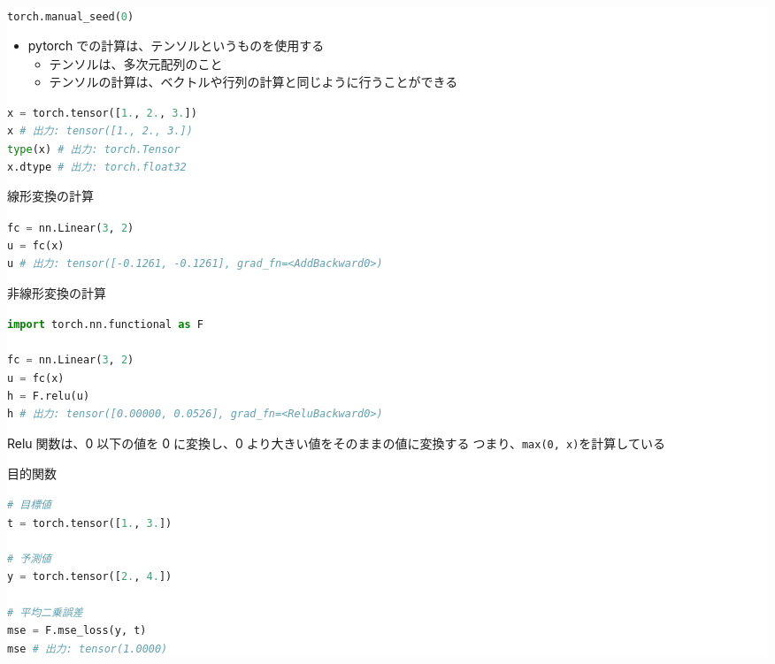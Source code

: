 ```python
torch.manual_seed(0)
```

- pytorch での計算は、テンソルというものを使用する
  - テンソルは、多次元配列のこと
  - テンソルの計算は、ベクトルや行列の計算と同じように行うことができる

```python
x = torch.tensor([1., 2., 3.])
x # 出力: tensor([1., 2., 3.])
type(x) # 出力: torch.Tensor
x.dtype # 出力: torch.float32
```

線形変換の計算

```python
fc = nn.Linear(3, 2)
u = fc(x)
u # 出力: tensor([-0.1261, -0.1261], grad_fn=<AddBackward0>)
```

非線形変換の計算

```python
import torch.nn.functional as F

fc = nn.Linear(3, 2)
u = fc(x)
h = F.relu(u)
h # 出力: tensor([0.00000, 0.0526], grad_fn=<ReluBackward0>)
```

Relu 関数は、0 以下の値を 0 に変換し、0 より大きい値をそのままの値に変換する
つまり、`max(0, x)`を計算している

目的関数

```python
# 目標値
t = torch.tensor([1., 3.])

# 予測値
y = torch.tensor([2., 4.])

# 平均二乗誤差
mse = F.mse_loss(y, t)
mse # 出力: tensor(1.0000)
```